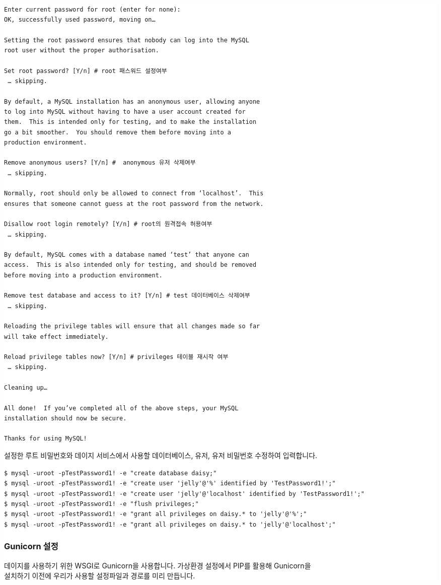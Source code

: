     Enter current password for root (enter for none): 
    OK, successfully used password, moving on…

    Setting the root password ensures that nobody can log into the MySQL
    root user without the proper authorisation.

    Set root password? [Y/n] # root 패스워드 설정여부
     … skipping.

    By default, a MySQL installation has an anonymous user, allowing anyone
    to log into MySQL without having to have a user account created for
    them.  This is intended only for testing, and to make the installation
    go a bit smoother.  You should remove them before moving into a
    production environment.

    Remove anonymous users? [Y/n] #  anonymous 유저 삭제여부
     … skipping.

    Normally, root should only be allowed to connect from ‘localhost’.  This
    ensures that someone cannot guess at the root password from the network.

    Disallow root login remotely? [Y/n] # root의 원격접속 허용여부
     … skipping.

    By default, MySQL comes with a database named ‘test’ that anyone can
    access.  This is also intended only for testing, and should be removed
    before moving into a production environment.

    Remove test database and access to it? [Y/n] # test 데이터베이스 삭제여부
     … skipping.

    Reloading the privilege tables will ensure that all changes made so far
    will take effect immediately.

    Reload privilege tables now? [Y/n] # privileges 테이블 재시작 여부
     … skipping.

    Cleaning up…

    All done!  If you’ve completed all of the above steps, your MySQL
    installation should now be secure.

    Thanks for using MySQL!

설정한 루트 비밀번호와 데이지 서비스에서 사용할 데이터베이스, 유저, 유저 비밀번호 수정하여 입력합니다.

    $ mysql -uroot -pTestPassword1! -e "create database daisy;" 
	$ mysql -uroot -pTestPassword1! -e "create user 'jelly'@'%' identified by 'TestPassword1!';"
	$ mysql -uroot -pTestPassword1! -e "create user 'jelly'@'localhost' identified by 'TestPassword1!';"
	$ mysql -uroot -pTestPassword1! -e "flush privileges;"
	$ mysql -uroot -pTestPassword1! -e "grant all privileges on daisy.* to 'jelly'@'%';"
	$ mysql -uroot -pTestPassword1! -e "grant all privileges on daisy.* to 'jelly'@'localhost';"
    
### Gunicorn 설정
데이지를 사용하기 위한 WSGI로 Gunicorn을 사용합니다. 가상환경 설정에서 PIP를 활용해 Gunicorn을  
설치하기 이전에 우리가 사용할 설정파일과 경로를 미리 만듭니다.
